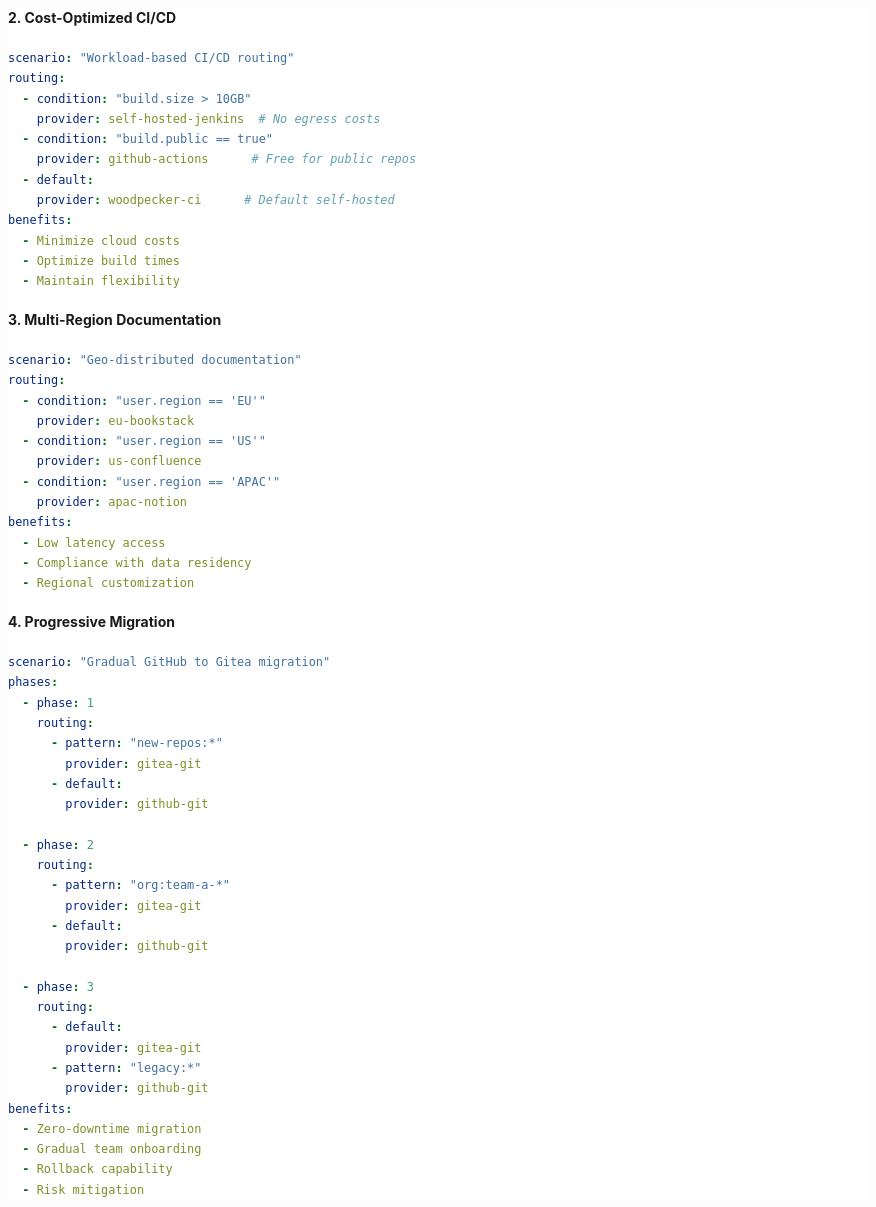#### 2. Cost-Optimized CI/CD
```yaml
scenario: "Workload-based CI/CD routing"
routing:
  - condition: "build.size > 10GB"
    provider: self-hosted-jenkins  # No egress costs
  - condition: "build.public == true"
    provider: github-actions      # Free for public repos
  - default:
    provider: woodpecker-ci      # Default self-hosted
benefits:
  - Minimize cloud costs
  - Optimize build times
  - Maintain flexibility
```

#### 3. Multi-Region Documentation
```yaml
scenario: "Geo-distributed documentation"
routing:
  - condition: "user.region == 'EU'"
    provider: eu-bookstack
  - condition: "user.region == 'US'"
    provider: us-confluence
  - condition: "user.region == 'APAC'"
    provider: apac-notion
benefits:
  - Low latency access
  - Compliance with data residency
  - Regional customization
```

#### 4. Progressive Migration
```yaml
scenario: "Gradual GitHub to Gitea migration"
phases:
  - phase: 1
    routing:
      - pattern: "new-repos:*"
        provider: gitea-git
      - default:
        provider: github-git
  
  - phase: 2
    routing:
      - pattern: "org:team-a-*"
        provider: gitea-git
      - default:
        provider: github-git
  
  - phase: 3
    routing:
      - default:
        provider: gitea-git
      - pattern: "legacy:*"
        provider: github-git
benefits:
  - Zero-downtime migration
  - Gradual team onboarding
  - Rollback capability
  - Risk mitigation
```
